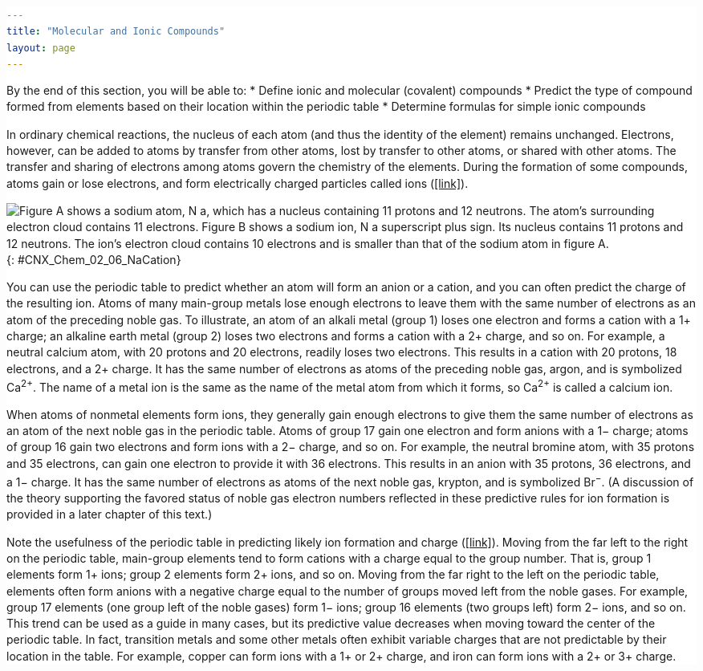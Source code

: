 ```yaml
---
title: "Molecular and Ionic Compounds"
layout: page
---
```



<div data-type="abstract" markdown="1">
By the end of this section, you will be able to:
* Define ionic and molecular (covalent) compounds
* Predict the type of compound formed from elements based on their location within the periodic table
* Determine formulas for simple ionic compounds

</div>

In ordinary chemical reactions, the nucleus of each atom (and thus the identity of the element) remains unchanged. Electrons, however, can be added to atoms by transfer from other atoms, lost by transfer to other atoms, or shared with other atoms. The transfer and sharing of electrons among atoms govern the chemistry of the elements. During the formation of some compounds, atoms gain or lose electrons, and form electrically charged particles called ions ([\[link\]](#CNX_Chem_02_06_NaCation)).

 ![Figure A shows a sodium atom, N a, which has a nucleus containing 11 protons and 12 neutrons. The atom&#x2019;s surrounding electron cloud contains 11 electrons. Figure B shows a sodium ion, N a superscript plus sign. Its nucleus contains 11 protons and 12 neutrons. The ion&#x2019;s electron cloud contains 10 electrons and is smaller than that of the sodium atom in figure A.](../resources/CNX_Chem_02_06_NaCation.jpg "(a) A sodium atom (Na) has equal numbers of protons and electrons (11) and is uncharged. (b) A sodium cation (Na+) has lost an electron, so it has one more proton (11) than electrons (10), giving it an overall positive charge, signified by a superscripted plus sign."){: #CNX_Chem_02_06_NaCation}

You can use the periodic table to predict whether an atom will form an anion or a cation, and you can often predict the charge of the resulting ion. Atoms of many main-group metals lose enough electrons to leave them with the same number of electrons as an atom of the preceding noble gas. To illustrate, an atom of an alkali metal (group 1) loses one electron and forms a cation with a 1+ charge; an alkaline earth metal (group 2) loses two electrons and forms a cation with a 2+ charge, and so on. For example, a neutral calcium atom, with 20 protons and 20 electrons, readily loses two electrons. This results in a cation with 20 protons, 18 electrons, and a 2+ charge. It has the same number of electrons as atoms of the preceding noble gas, argon, and is symbolized Ca<sup>2+</sup>. The name of a metal ion is the same as the name of the metal atom from which it forms, so Ca<sup>2+</sup> is called a calcium ion.

When atoms of nonmetal elements form ions, they generally gain enough electrons to give them the same number of electrons as an atom of the next noble gas in the periodic table. Atoms of group 17 gain one electron and form anions with a 1− charge; atoms of group 16 gain two electrons and form ions with a 2− charge, and so on. For example, the neutral bromine atom, with 35 protons and 35 electrons, can gain one electron to provide it with 36 electrons. This results in an anion with 35 protons, 36 electrons, and a 1− charge. It has the same number of electrons as atoms of the next noble gas, krypton, and is symbolized Br<sup>−</sup>. (A discussion of the theory supporting the favored status of noble gas electron numbers reflected in these predictive rules for ion formation is provided in a later chapter of this text.)

Note the usefulness of the periodic table in predicting likely ion formation and charge ([\[link\]](#CNX_Chem_02_06_IonCharges)). Moving from the far left to the right on the periodic table, main-group elements tend to form cations with a charge equal to the group number. That is, group 1 elements form 1+ ions; group 2 elements form 2+ ions, and so on. Moving from the far right to the left on the periodic table, elements often form anions with a negative charge equal to the number of groups moved left from the noble gases. For example, group 17 elements (one group left of the noble gases) form 1− ions; group 16 elements (two groups left) form 2− ions, and so on. This trend can be used as a guide in many cases, but its predictive value decreases when moving toward the center of the periodic table. In fact, transition metals and some other metals often exhibit variable charges that are not predictable by their location in the table. For example, copper can form ions with a 1+ or 2+ charge, and iron can form ions with a 2+ or 3+ charge.


[1]: http://openstaxcollege.org/l/16moltensalt